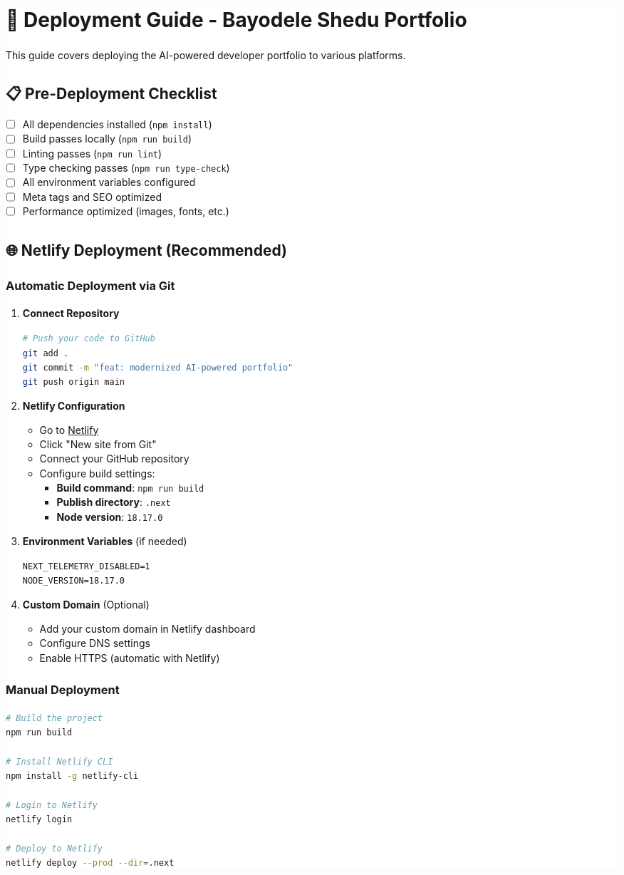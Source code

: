 # 🚀 Deployment Guide - Bayodele Shedu Portfolio

This guide covers deploying the AI-powered developer portfolio to various platforms.

## 📋 Pre-Deployment Checklist

- [ ] All dependencies installed (`npm install`)
- [ ] Build passes locally (`npm run build`)
- [ ] Linting passes (`npm run lint`)
- [ ] Type checking passes (`npm run type-check`)
- [ ] All environment variables configured
- [ ] Meta tags and SEO optimized
- [ ] Performance optimized (images, fonts, etc.)

## 🌐 Netlify Deployment (Recommended)

### Automatic Deployment via Git

1. **Connect Repository**
   ```bash
   # Push your code to GitHub
   git add .
   git commit -m "feat: modernized AI-powered portfolio"
   git push origin main
   ```

2. **Netlify Configuration**
   - Go to [Netlify](https://netlify.com)
   - Click "New site from Git"
   - Connect your GitHub repository
   - Configure build settings:
     - **Build command**: `npm run build`
     - **Publish directory**: `.next`
     - **Node version**: `18.17.0`

3. **Environment Variables** (if needed)
   ```
   NEXT_TELEMETRY_DISABLED=1
   NODE_VERSION=18.17.0
   ```

4. **Custom Domain** (Optional)
   - Add your custom domain in Netlify dashboard
   - Configure DNS settings
   - Enable HTTPS (automatic with Netlify)

### Manual Deployment

```bash
# Build the project
npm run build

# Install Netlify CLI
npm install -g netlify-cli

# Login to Netlify
netlify login

# Deploy to Netlify
netlify deploy --prod --dir=.next
```
